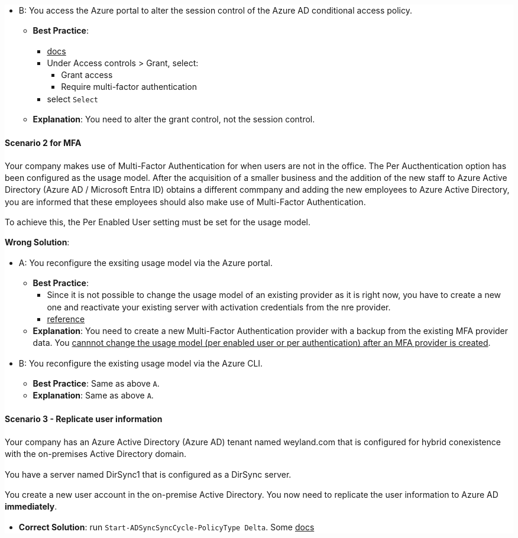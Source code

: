 - B: You access the Azure portal to alter the session control of the Azure AD conditional access policy.

  - **Best Practice**:

    - [docs](https://docs.microsoft.com/en-us/azure/active-directory/conditional-access/howto-conditional-access-policy-all-users-mfa)
    - Under Access controls > Grant, select:
      - Grant access
      - Require multi-factor authentication
    - select `Select`

  - **Explanation**:
    You need to alter the grant control, not the session control.

#### Scenario 2 for MFA

Your company makes use of Multi-Factor Authentication for when users are not in the office. The Per Aucthentication option has been configured as the usage model. After the acquisition of a smaller business and the addition of the new staff to Azure Active Directory (Azure AD / Microsoft Entra ID) obtains a different commpany and adding the new employees to Azure Active Directory, you are informed that these employees should also make use of Multi-Factor Authentication.

To achieve this, the Per Enabled User setting must be set for the usage model.

**Wrong Solution**:

- A: You reconfigure the exsiting usage model via the Azure portal.

  - **Best Practice**:
    - Since it is not possible to change the usage model of an existing provider as it is right now, you have to create a new one and reactivate your existing server with activation credentials from the nre provider.
    - [reference](https://365lab.net/2015/04/11/switch-usage-model-in-azure-multi-factor-authentication-server/)
  - **Explanation**:
    You need to create a new Multi-Factor Authentication provider with a backup from the existing MFA provider data. You [cannnot change the usage model (per enabled user or per authentication) after an MFA provider is created](https://learn.microsoft.com/en-us/azure/active-directory/authentication/concept-mfa-authprovider).

- B: You reconfigure the existing usage model via the Azure CLI.
  - **Best Practice**: Same as above `A`.
  - **Explanation**: Same as above `A`.

#### Scenario 3 - Replicate user information

Your company has an Azure Active Directory (Azure AD) tenant named weyland.com that is configured for hybrid conexistence with the on-premises Active Directory domain.

You have a server named DirSync1 that is configured as a DirSync server.

You create a new user account in the on-premise Active Directory. You now need to replicate the user information to Azure AD **immediately**.

- **Correct Solution**: run `Start-ADSyncSyncCycle-PolicyType Delta`. Some [docs](https://learn.microsoft.com/en-us/azure/active-directory/hybrid/connect/how-to-connect-sync-feature-scheduler)
